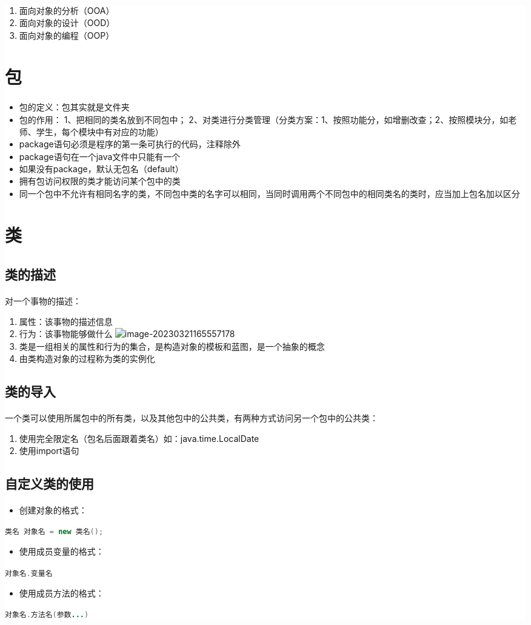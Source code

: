 1. 面向对象的分析（OOA）
2. 面向对象的设计（OOD）
3. 面向对象的编程（OOP）

# 包

- 包的定义：包其实就是文件夹
- 包的作用：
  1、把相同的类名放到不同包中；
  2、对类进行分类管理（分类方案：1、按照功能分，如增删改查；2、按照模块分，如老师、学生，每个模块中有对应的功能）
- package语句必须是程序的第一条可执行的代码，注释除外
- package语句在一个java文件中只能有一个
- 如果没有package，默认无包名（default）
- 拥有包访问权限的类才能访问某个包中的类
- 同一个包中不允许有相同名字的类，不同包中类的名字可以相同，当同时调用两个不同包中的相同类名的类时，应当加上包名加以区分

# 类

## 类的描述

对一个事物的描述：

1. 属性：该事物的描述信息
2. 行为：该事物能够做什么
   ![image-20230321165557178](/image/java/image-20230321165557178.png)
3. 类是一组相关的属性和行为的集合，是构造对象的模板和蓝图，是一个抽象的概念
4. 由类构造对象的过程称为类的实例化

## 类的导入

一个类可以使用所属包中的所有类，以及其他包中的公共类，有两种方式访问另一个包中的公共类：

1. 使用完全限定名（包名后面跟着类名）如：java.time.LocalDate
2. 使用import语句

## 自定义类的使用

- 创建对象的格式：

```java
类名 对象名 = new 类名();
```

- 使用成员变量的格式：

```java
对象名.变量名
```

- 使用成员方法的格式：

```java
对象名.方法名(参数...)
```
